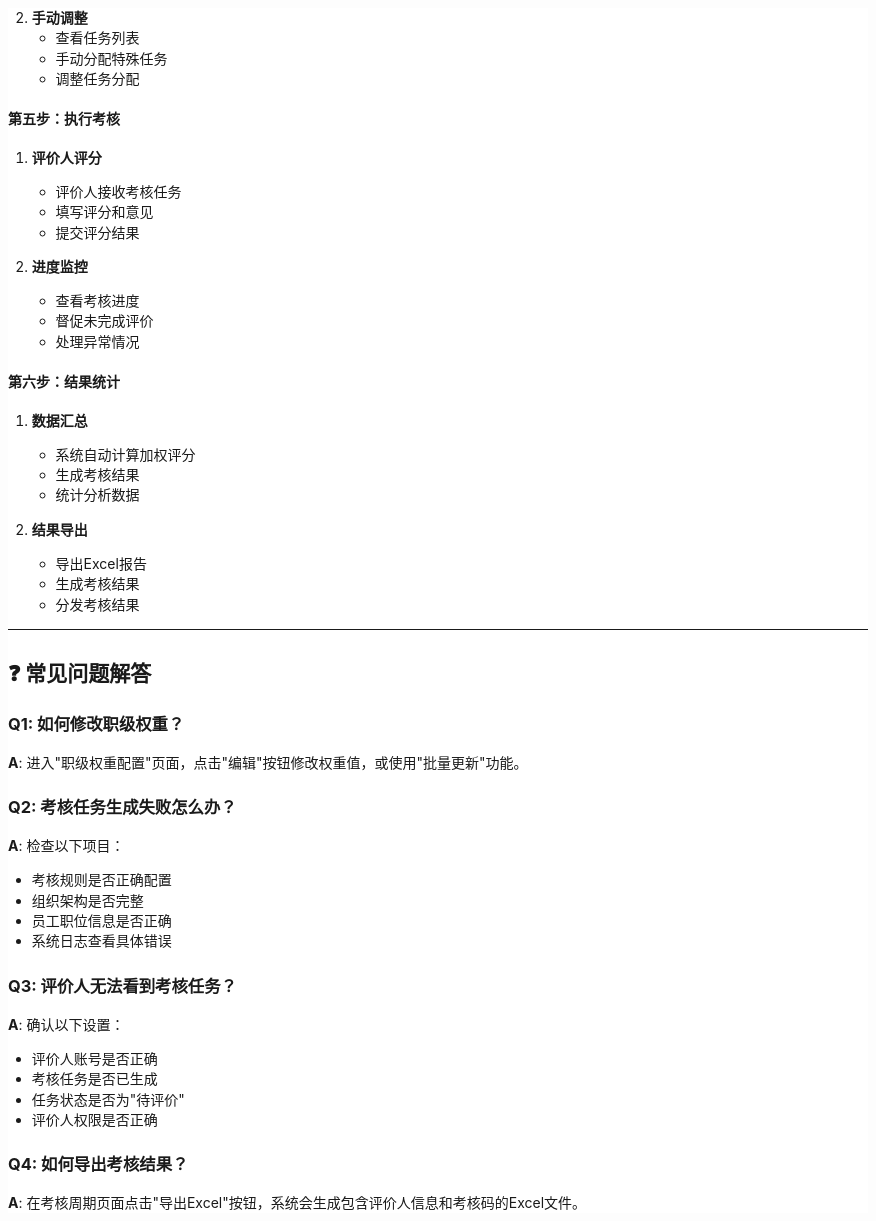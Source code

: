 2. **手动调整**
   - 查看任务列表
   - 手动分配特殊任务
   - 调整任务分配

#### 第五步：执行考核
1. **评价人评分**
   - 评价人接收考核任务
   - 填写评分和意见
   - 提交评分结果

2. **进度监控**
   - 查看考核进度
   - 督促未完成评价
   - 处理异常情况

#### 第六步：结果统计
1. **数据汇总**
   - 系统自动计算加权评分
   - 生成考核结果
   - 统计分析数据

2. **结果导出**
   - 导出Excel报告
   - 生成考核结果
   - 分发考核结果

---

## ❓ 常见问题解答

### Q1: 如何修改职级权重？
**A**: 进入"职级权重配置"页面，点击"编辑"按钮修改权重值，或使用"批量更新"功能。

### Q2: 考核任务生成失败怎么办？
**A**: 检查以下项目：
- 考核规则是否正确配置
- 组织架构是否完整
- 员工职位信息是否正确
- 系统日志查看具体错误

### Q3: 评价人无法看到考核任务？
**A**: 确认以下设置：
- 评价人账号是否正确
- 考核任务是否已生成
- 任务状态是否为"待评价"
- 评价人权限是否正确

### Q4: 如何导出考核结果？
**A**: 在考核周期页面点击"导出Excel"按钮，系统会生成包含评价人信息和考核码的Excel文件。
